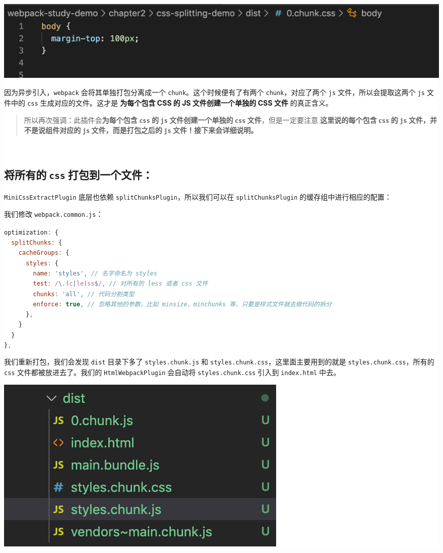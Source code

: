 ![](./img/css_splits6.png)

因为异步引入，`webpack` 会将其单独打包分离成一个 `chunk`。这个时候便有了有两个 `chunk`，对应了两个 `js` 文件，所以会提取这两个 `js` 文件中的 `css` 生成对应的文件。这才是 **为每个包含 CSS 的 JS 文件创建一个单独的 CSS 文件** 的真正含义。



> 所以再次强调：此插件会**为每个包含 `css` 的 `js` 文件创建一个单独的 `css` 文件**，但是一定要注意 **这里说的每个包含 `css` 的 `js` 文件，并不是说组件对应的 `js` 文件，而是打包之后的 `js` 文件！接下来会详细说明。**

&nbsp;

## 将所有的 `css` 打包到一个文件：

`MiniCssExtractPlugin` 底层也依赖 `splitChunksPlugin`，所以我们可以在 `splitChunksPlugin` 的缓存组中进行相应的配置：

我们修改 `webpack.common.js`：

```javascript
optimization: {
  splitChunks: {
    cacheGroups: {
      styles: {
      	name: 'styles', // 名字命名为 styles
        test: /\.(c|le)ss$/, // 对所有的 less 或者 css 文件
        chunks: 'all', // 代码分割类型
        enforce: true, // 忽略其他的参数，比如 minsize、minchunks 等，只要是样式文件就去做代码的拆分
      },
    }
  }
},

```

我们重新打包，我们会发现 `dist` 目录下多了 `styles.chunk.js` 和  `styles.chunk.css`，这里面主要用到的就是 `styles.chunk.css`，所有的 `css` 文件都被放进去了。我们的 `HtmlWebpackPlugin`  会自动将 `styles.chunk.css` 引入到 `index.html` 中去。

![](./img/css_splits7.png)
